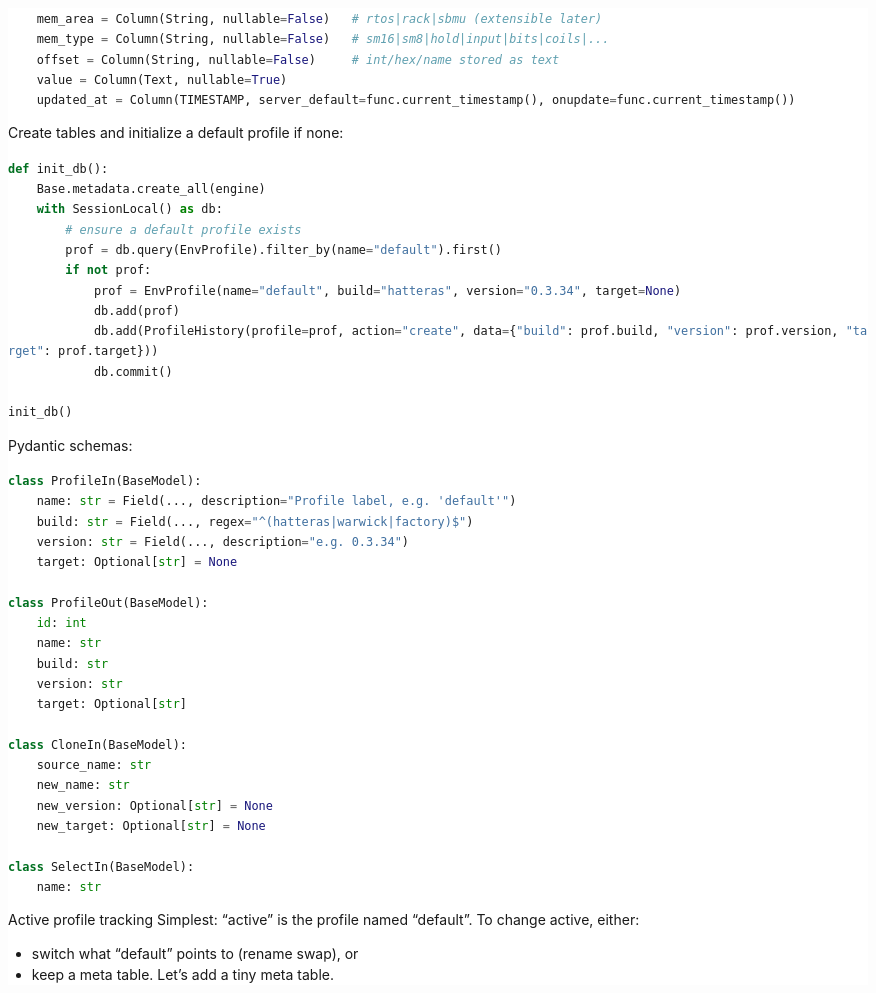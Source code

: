 ```python
    mem_area = Column(String, nullable=False)   # rtos|rack|sbmu (extensible later)
    mem_type = Column(String, nullable=False)   # sm16|sm8|hold|input|bits|coils|...
    offset = Column(String, nullable=False)     # int/hex/name stored as text
    value = Column(Text, nullable=True)
    updated_at = Column(TIMESTAMP, server_default=func.current_timestamp(), onupdate=func.current_timestamp())
```

Create tables and initialize a default profile if none:

```python
def init_db():
    Base.metadata.create_all(engine)
    with SessionLocal() as db:
        # ensure a default profile exists
        prof = db.query(EnvProfile).filter_by(name="default").first()
        if not prof:
            prof = EnvProfile(name="default", build="hatteras", version="0.3.34", target=None)
            db.add(prof)
            db.add(ProfileHistory(profile=prof, action="create", data={"build": prof.build, "version": prof.version, "target": prof.target}))
            db.commit()

init_db()
```

Pydantic schemas:

```python
class ProfileIn(BaseModel):
    name: str = Field(..., description="Profile label, e.g. 'default'")
    build: str = Field(..., regex="^(hatteras|warwick|factory)$")
    version: str = Field(..., description="e.g. 0.3.34")
    target: Optional[str] = None

class ProfileOut(BaseModel):
    id: int
    name: str
    build: str
    version: str
    target: Optional[str]

class CloneIn(BaseModel):
    source_name: str
    new_name: str
    new_version: Optional[str] = None
    new_target: Optional[str] = None

class SelectIn(BaseModel):
    name: str
```

Active profile tracking
Simplest: “active” is the profile named “default”. To change active, either:
- switch what “default” points to (rename swap), or
- keep a meta table. Let’s add a tiny meta table.
